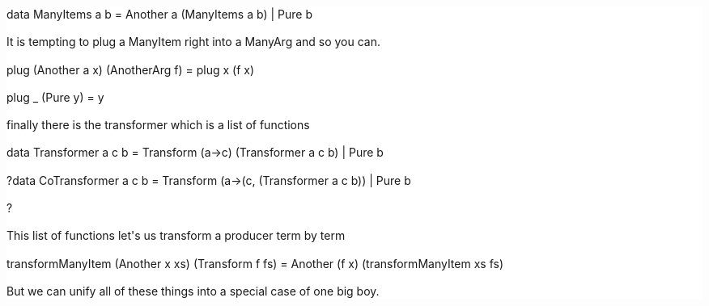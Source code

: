 data ManyItems a b = Another a (ManyItems a b) | Pure b







It is tempting to plug a ManyItem right into a ManyArg and so you can.







plug (Another a x) (AnotherArg f) = plug x (f x)







plug _ (Pure y) = y







finally there is the transformer which is a list of functions







data Transformer a c b = Transform (a->c) (Transformer a c b) | Pure b







?data CoTransformer a c b = Transform (a->(c, (Transformer a c b)) | Pure b







?







This list of functions let's us transform a producer term by term







transformManyItem (Another x xs) (Transform f fs) = Another (f x) (transformManyItem xs fs)







But we can unify all of these things into a special case of one big boy.

